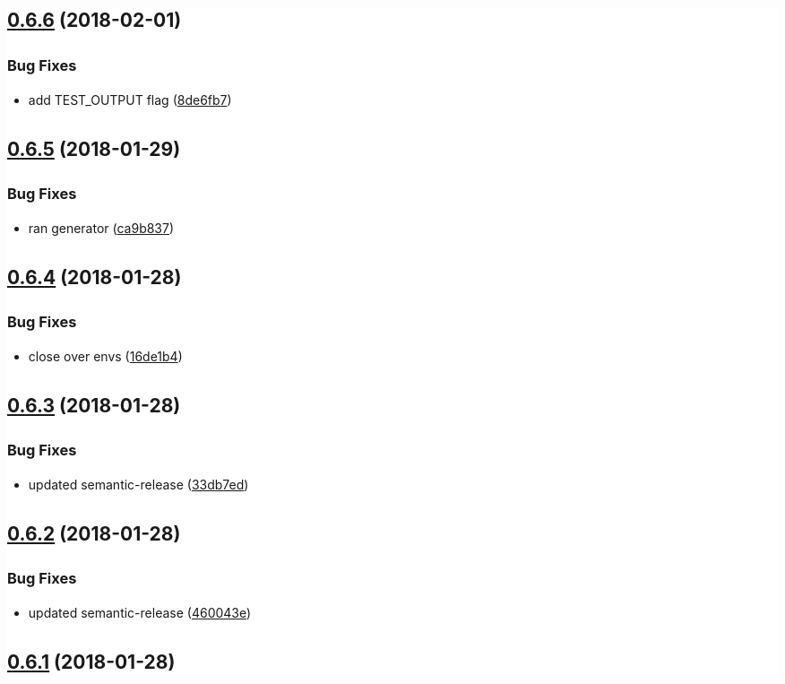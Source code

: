 ## [0.6.6](https://github.com/oclif/fancy-test/compare/v0.6.5...v0.6.6) (2018-02-01)


### Bug Fixes

* add TEST_OUTPUT flag ([8de6fb7](https://github.com/oclif/fancy-test/commit/8de6fb7feb0fffb2d3dd91b3af402e403310e89f))



## [0.6.5](https://github.com/oclif/fancy-test/compare/v0.6.4...v0.6.5) (2018-01-29)


### Bug Fixes

* ran generator ([ca9b837](https://github.com/oclif/fancy-test/commit/ca9b837d71e17e705d5e048ee9b0d2157bad36a1))



## [0.6.4](https://github.com/oclif/fancy-test/compare/v0.6.3...v0.6.4) (2018-01-28)


### Bug Fixes

* close over envs ([16de1b4](https://github.com/oclif/fancy-test/commit/16de1b478c9634c926aeca618dc786ed777a7e6f))



## [0.6.3](https://github.com/oclif/fancy-test/compare/v0.6.2...v0.6.3) (2018-01-28)


### Bug Fixes

* updated semantic-release ([33db7ed](https://github.com/oclif/fancy-test/commit/33db7edbb2cf97b178c4490bbff6740abcd28840))



## [0.6.2](https://github.com/oclif/fancy-test/compare/v0.6.1...v0.6.2) (2018-01-28)


### Bug Fixes

* updated semantic-release ([460043e](https://github.com/oclif/fancy-test/commit/460043efd4a967ac07a5efadcc421211627c9e6c))



## [0.6.1](https://github.com/oclif/fancy-test/compare/v0.6.0...v0.6.1) (2018-01-28)
